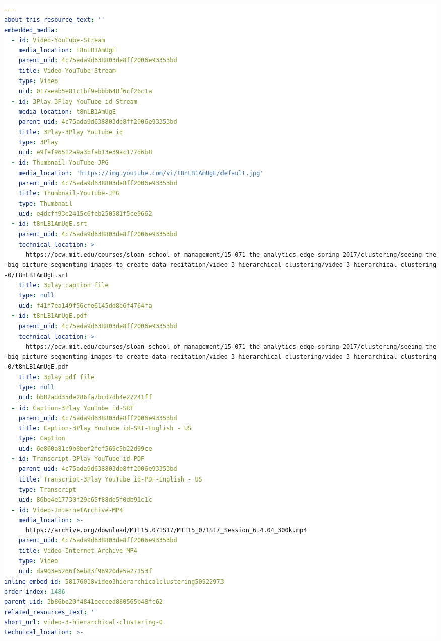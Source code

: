 ```yaml
---
about_this_resource_text: ''
embedded_media:
  - id: Video-YouTube-Stream
    media_location: t8nLB1AmUgE
    parent_uid: 4c75ada9d638803de8ff2006e93353bd
    title: Video-YouTube-Stream
    type: Video
    uid: 017aeab5e81c1bf9ebbb648f6cf26c1a
  - id: 3Play-3Play YouTube id-Stream
    media_location: t8nLB1AmUgE
    parent_uid: 4c75ada9d638803de8ff2006e93353bd
    title: 3Play-3Play YouTube id
    type: 3Play
    uid: e9fef96512a9a3bfab13e39ac177d6b8
  - id: Thumbnail-YouTube-JPG
    media_location: 'https://img.youtube.com/vi/t8nLB1AmUgE/default.jpg'
    parent_uid: 4c75ada9d638803de8ff2006e93353bd
    title: Thumbnail-YouTube-JPG
    type: Thumbnail
    uid: e4dcff93e2415c6feb250581f5ce9662
  - id: t8nLB1AmUgE.srt
    parent_uid: 4c75ada9d638803de8ff2006e93353bd
    technical_location: >-
      https://ocw.mit.edu/courses/sloan-school-of-management/15-071-the-analytics-edge-spring-2017/clustering/seeing-the-big-picture-segmenting-images-to-create-data-recitation/video-3-hierarchical-clustering/video-3-hierarchical-clustering-0/t8nLB1AmUgE.srt
    title: 3play caption file
    type: null
    uid: f41f7ea149f56cfe6145dd8e6f4764fa
  - id: t8nLB1AmUgE.pdf
    parent_uid: 4c75ada9d638803de8ff2006e93353bd
    technical_location: >-
      https://ocw.mit.edu/courses/sloan-school-of-management/15-071-the-analytics-edge-spring-2017/clustering/seeing-the-big-picture-segmenting-images-to-create-data-recitation/video-3-hierarchical-clustering/video-3-hierarchical-clustering-0/t8nLB1AmUgE.pdf
    title: 3play pdf file
    type: null
    uid: bb82add35de286fa7bcd7db4e27241ff
  - id: Caption-3Play YouTube id-SRT
    parent_uid: 4c75ada9d638803de8ff2006e93353bd
    title: Caption-3Play YouTube id-SRT-English - US
    type: Caption
    uid: 6e860a81c9b8bef2fef569c5b22d99ce
  - id: Transcript-3Play YouTube id-PDF
    parent_uid: 4c75ada9d638803de8ff2006e93353bd
    title: Transcript-3Play YouTube id-PDF-English - US
    type: Transcript
    uid: 86be4e17730f29c65f88de5f0db91c1c
  - id: Video-InternetArchive-MP4
    media_location: >-
      https://archive.org/download/MIT15.071S17/MIT15_071S17_Session_6.4.04_300k.mp4
    parent_uid: 4c75ada9d638803de8ff2006e93353bd
    title: Video-Internet Archive-MP4
    type: Video
    uid: da903e5266f6eb83f96920de5a27153f
inline_embed_id: 58176018video3hierarchicalclustering50922973
order_index: 1486
parent_uid: 3b86be20f4841eecced880565b48fc62
related_resources_text: ''
short_url: video-3-hierarchical-clustering-0
technical_location: >-
```